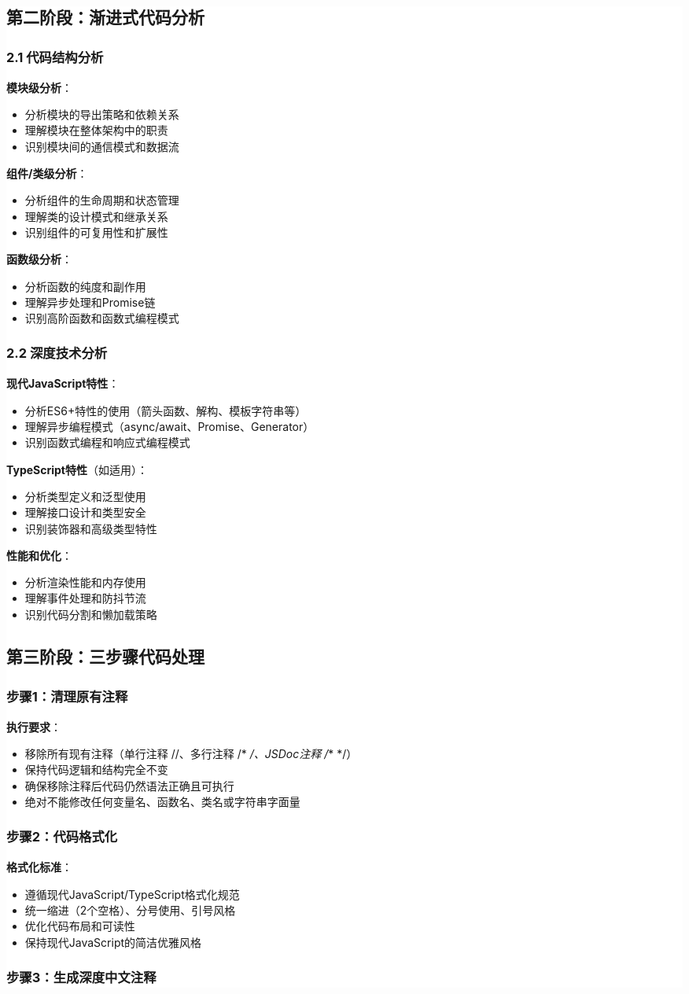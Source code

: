 ## 第二阶段：渐进式代码分析

### 2.1 代码结构分析
**模块级分析**：
- 分析模块的导出策略和依赖关系
- 理解模块在整体架构中的职责
- 识别模块间的通信模式和数据流

**组件/类级分析**：
- 分析组件的生命周期和状态管理
- 理解类的设计模式和继承关系
- 识别组件的可复用性和扩展性

**函数级分析**：
- 分析函数的纯度和副作用
- 理解异步处理和Promise链
- 识别高阶函数和函数式编程模式

### 2.2 深度技术分析
**现代JavaScript特性**：
- 分析ES6+特性的使用（箭头函数、解构、模板字符串等）
- 理解异步编程模式（async/await、Promise、Generator）
- 识别函数式编程和响应式编程模式

**TypeScript特性**（如适用）：
- 分析类型定义和泛型使用
- 理解接口设计和类型安全
- 识别装饰器和高级类型特性

**性能和优化**：
- 分析渲染性能和内存使用
- 理解事件处理和防抖节流
- 识别代码分割和懒加载策略

## 第三阶段：三步骤代码处理

### 步骤1：清理原有注释
**执行要求**：
- 移除所有现有注释（单行注释 //、多行注释 /* */、JSDoc注释 /** */）
- 保持代码逻辑和结构完全不变
- 确保移除注释后代码仍然语法正确且可执行
- 绝对不能修改任何变量名、函数名、类名或字符串字面量

### 步骤2：代码格式化
**格式化标准**：
- 遵循现代JavaScript/TypeScript格式化规范
- 统一缩进（2个空格）、分号使用、引号风格
- 优化代码布局和可读性
- 保持现代JavaScript的简洁优雅风格

### 步骤3：生成深度中文注释

